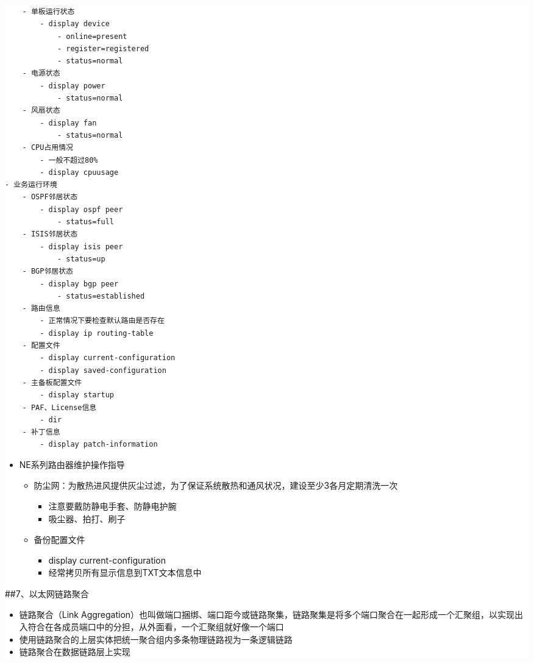		- 单板运行状态
			- display device
				- online=present
				- register=registered
				- status=normal
		- 电源状态
			- display power
				- status=normal
		- 风扇状态
			- display fan 
				- status=normal
		- CPU占用情况
			- 一般不超过80%
			- display cpuusage
	- 业务运行环境
		- OSPF邻居状态
			- display ospf peer
				- status=full
		- ISIS邻居状态
			- display isis peer
				- status=up
		- BGP邻居状态
			- display bgp peer
				- status=established
		- 路由信息
			- 正常情况下要检查默认路由是否存在
			- display ip routing-table
		- 配置文件
			- display current-configuration
			- display saved-configuration
		- 主备板配置文件
			- display startup
		- PAF、License信息
			- dir
		- 补丁信息
			- display patch-information
			
- NE系列路由器维护操作指导
	- 防尘网：为散热进风提供灰尘过滤，为了保证系统散热和通风状况，建设至少3各月定期清洗一次
		- 注意要戴防静电手套、防静电护腕
		- 吸尘器、拍打、刷子

	- 备份配置文件
		- display current-configuration
		- 经常拷贝所有显示信息到TXT文本信息中


##7、以太网链路聚合
- 链路聚合（Link Aggregation）也叫做端口捆绑、端口距今或链路聚集，链路聚集是将多个端口聚合在一起形成一个汇聚组，以实现出入符合在各成员端口中的分担，从外面看，一个汇聚组就好像一个端口
- 使用链路聚合的上层实体把统一聚合组内多条物理链路视为一条逻辑链路
- 链路聚合在数据链路层上实现
